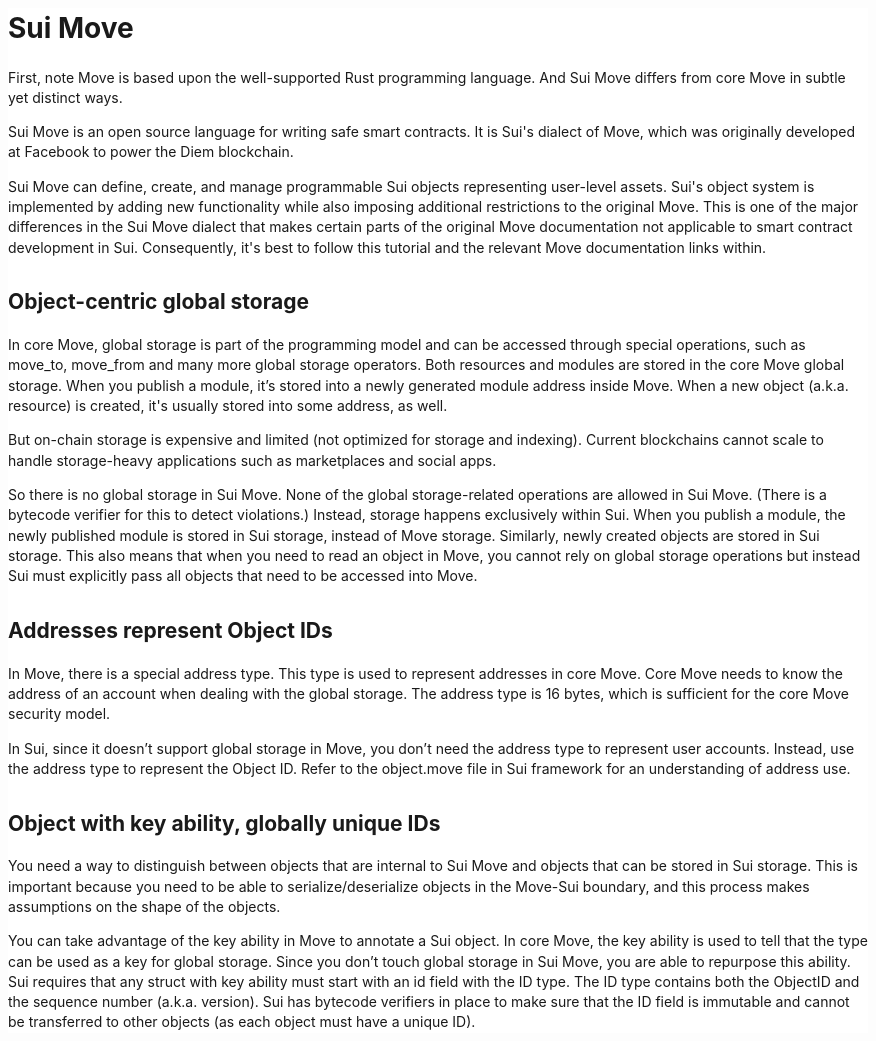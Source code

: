 # Sui Move

First, note Move is based upon the well-supported Rust programming language. And Sui Move differs from core Move in subtle yet distinct ways. 

Sui Move is an open source language for writing safe smart contracts. It is Sui's dialect of Move, which was originally developed at Facebook to power the Diem blockchain.

Sui Move can define, create, and manage programmable Sui objects representing user-level assets. Sui's object system is implemented by adding new functionality while also imposing additional restrictions to the original Move. This is one of the major differences in the Sui Move dialect that makes certain parts of the original Move documentation not applicable to smart contract development in Sui. Consequently, it's best to follow this tutorial and the relevant Move documentation links within.

##  Object-centric global storage

In core Move, global storage is part of the programming model and can be accessed through special operations, such as move_to, move_from and many more global storage operators. Both resources and modules are stored in the core Move global storage. When you publish a module, it’s stored into a newly generated module address inside Move. When a new object (a.k.a. resource) is created, it's usually stored into some address, as well.

But on-chain storage is expensive and limited (not optimized for storage and indexing). Current blockchains cannot scale to handle storage-heavy applications such as marketplaces and social apps.

So there is no global storage in Sui Move. None of the global storage-related operations are allowed in Sui Move. (There is a bytecode verifier for this to detect violations.) Instead, storage happens exclusively within Sui. When you publish a module, the newly published module is stored in Sui storage, instead of Move storage. Similarly, newly created objects are stored in Sui storage. This also means that when you need to read an object in Move, you cannot rely on global storage operations but instead Sui must explicitly pass all objects that need to be accessed into Move.

## Addresses represent Object IDs
In Move, there is a special address type. This type is used to represent addresses in core Move. Core Move needs to know the address of an account when dealing with the global storage. The address type is 16 bytes, which is sufficient for the core Move security model.

In Sui, since it doesn’t support global storage in Move, you don’t need the address type to represent user accounts. Instead, use the address type to represent the Object ID. Refer to the object.move file in Sui framework for an understanding of address use.



## Object with key ability, globally unique IDs
You need a way to distinguish between objects that are internal to Sui Move and objects that can be stored in Sui storage. This is important because you need to be able to serialize/deserialize objects in the Move-Sui boundary, and this process makes assumptions on the shape of the objects.

You can take advantage of the key ability in Move to annotate a Sui object. In core Move, the key ability is used to tell that the type can be used as a key for global storage. Since you don’t touch global storage in Sui Move, you are able to repurpose this ability. Sui requires that any struct with key ability must start with an id field with the ID type. The ID type contains both the ObjectID and the sequence number (a.k.a. version). Sui has bytecode verifiers in place to make sure that the ID field is immutable and cannot be transferred to other objects (as each object must have a unique ID).
